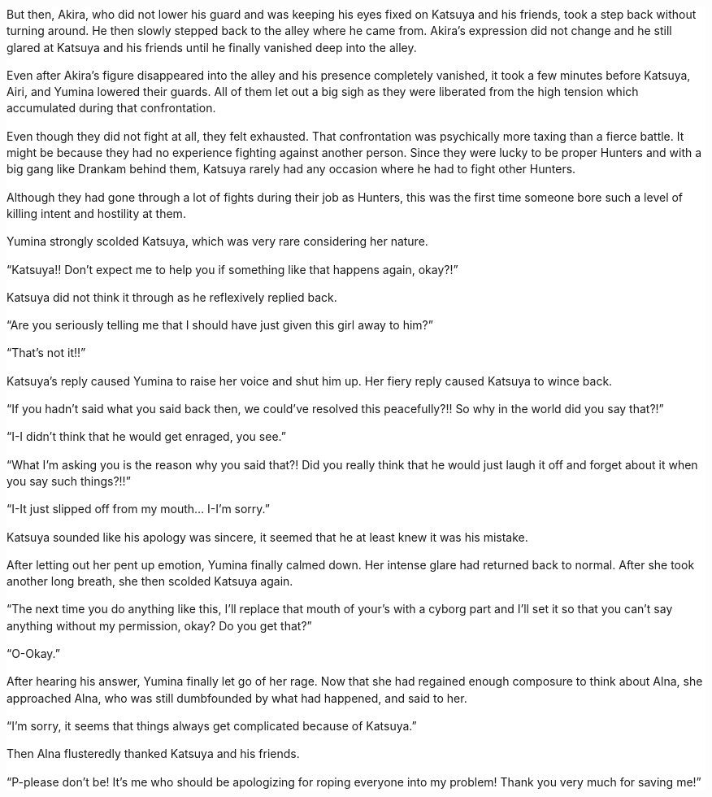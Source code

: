 But then, Akira, who did not lower his guard and was keeping his eyes fixed on Katsuya and his friends, took a step back without turning around. He then slowly stepped back to the alley where he came from. Akira’s expression did not change and he still glared at Katsuya and his friends until he finally vanished deep into the alley.

Even after Akira’s figure disappeared into the alley and his presence completely vanished, it took a few minutes before Katsuya, Airi, and Yumina lowered their guards. All of them let out a big sigh as they were liberated from the high tension which accumulated during that confrontation.

Even though they did not fight at all, they felt exhausted. That confrontation was psychically more taxing than a fierce battle. It might be because they had no experience fighting against another person. Since they were lucky to be proper Hunters and with a big gang like Drankam behind them, Katsuya rarely had any occasion where he had to fight other Hunters.

Although they had gone through a lot of fights during their job as Hunters, this was the first time someone bore such a level of killing intent and hostility at them.

Yumina strongly scolded Katsuya, which was very rare considering her nature.

“Katsuya!! Don’t expect me to help you if something like that happens again, okay?!”

Katsuya did not think it through as he reflexively replied back.

“Are you seriously telling me that I should have just given this girl away to him?”

“That’s not it!!”

Katsuya’s reply caused Yumina to raise her voice and shut him up. Her fiery reply caused Katsuya to wince back.

“If you hadn’t said what you said back then, we could’ve resolved this peacefully?!! So why in the world did you say that?!”

“I-I didn’t think that he would get enraged, you see.”

“What I’m asking you is the reason why you said that?! Did you really think that he would just laugh it off and forget about it when you say such things?!!”

“I-It just slipped off from my mouth… I-I’m sorry.”

Katsuya sounded like his apology was sincere, it seemed that he at least knew it was his mistake.

After letting out her pent up emotion, Yumina finally calmed down. Her intense glare had returned back to normal. After she took another long breath, she then scolded Katsuya again.

“The next time you do anything like this, I’ll replace that mouth of your’s with a cyborg part and I’ll set it so that you can’t say anything without my permission, okay? Do you get that?”

“O-Okay.”

After hearing his answer, Yumina finally let go of her rage. Now that she had regained enough composure to think about Alna, she approached Alna, who was still dumbfounded by what had happened, and said to her.

“I’m sorry, it seems that things always get complicated because of Katsuya.”

Then Alna flusteredly thanked Katsuya and his friends.

“P-please don’t be! It’s me who should be apologizing for roping everyone into my problem! Thank you very much for saving me!”
